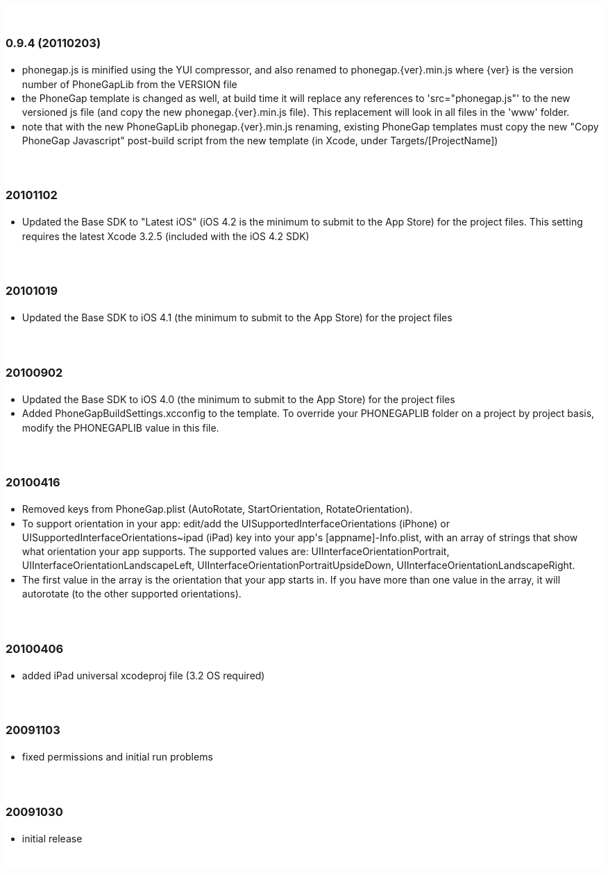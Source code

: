 <br />

### 0.9.4 (20110203) ###
  
* phonegap.js is minified using the YUI compressor, and also renamed to phonegap.{ver}.min.js where {ver} is the version number of PhoneGapLib from the VERSION file 
* the PhoneGap template is changed as well, at build time it will replace any references to 'src="phonegap.js"' to the new versioned js file (and copy the new phonegap.{ver}.min.js file). This replacement will look in all files in the 'www' folder. 
* note that with the new PhoneGapLib phonegap.{ver}.min.js renaming, existing PhoneGap templates must copy the new "Copy PhoneGap Javascript" post-build script from the new template (in Xcode, under Targets/[ProjectName]) 

<br />

### 20101102 ###
  
* Updated the Base SDK to "Latest iOS" (iOS 4.2 is the minimum to submit to the App Store) for the project files. This setting requires the latest Xcode 3.2.5 (included with the iOS 4.2 SDK) 

<br />

### 20101019 ### 
  
* Updated the Base SDK to iOS 4.1 (the minimum to submit to the App Store) for the project files 

<br />

### 20100902 ###  
  
* Updated the Base SDK to iOS 4.0 (the minimum to submit to the App Store) for the project files 
* Added PhoneGapBuildSettings.xcconfig to the template. To override your PHONEGAPLIB folder on a project by project basis, modify the PHONEGAPLIB value in this file. 

<br />

### 20100416 ###
  
* Removed keys from PhoneGap.plist (AutoRotate, StartOrientation, RotateOrientation). 
* To support orientation in your app: edit/add the UISupportedInterfaceOrientations (iPhone) or UISupportedInterfaceOrientations~ipad (iPad) key into your app's [appname]-Info.plist, with an array of strings that show what orientation your app supports. The supported values are: UIInterfaceOrientationPortrait, UIInterfaceOrientationLandscapeLeft, UIInterfaceOrientationPortraitUpsideDown, UIInterfaceOrientationLandscapeRight.  
* The first value in the array is the orientation that your app starts in. If you have more than one value in the array, it will autorotate (to the other supported orientations). 

<br />

### 20100406 ###
  
* added iPad universal xcodeproj file (3.2 OS required) 

<br />

### 20091103  
  
* fixed permissions and initial run problems 

<br />

### 20091030 ### 
  
* initial release 
  
<br />
